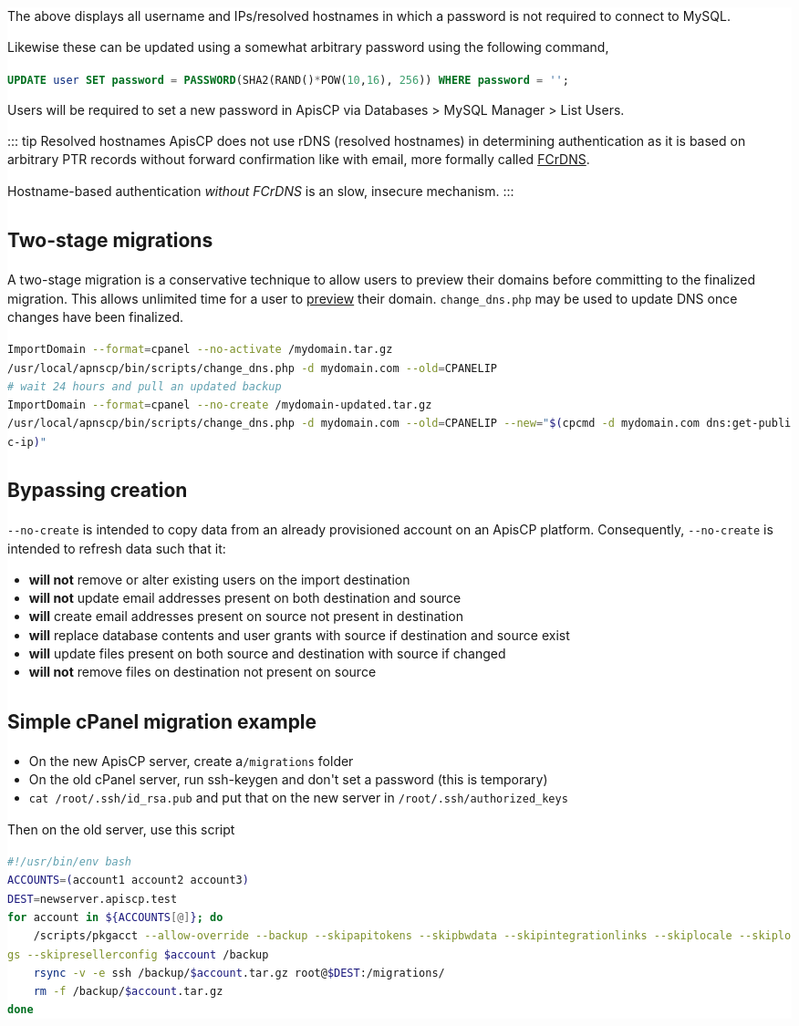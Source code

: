 The above displays all username and IPs/resolved hostnames in which a password is not required to connect to MySQL.

Likewise these can be updated using a somewhat arbitrary password using the following command,

```sql
UPDATE user SET password = PASSWORD(SHA2(RAND()*POW(10,16), 256)) WHERE password = '';
```
Users will be required to set a new password in ApisCP via Databases > MySQL Manager > List Users.

::: tip Resolved hostnames
ApisCP does not use rDNS (resolved hostnames) in determining authentication as it is based on arbitrary PTR records without forward confirmation like with email, more formally called [FCrDNS](https://en.wikipedia.org/wiki/Forward-confirmed_reverse_DNS). 

Hostname-based authentication *without FCrDNS* is an slow, insecure mechanism.
:::

## Two-stage migrations

A two-stage migration is a conservative technique to allow users to preview their domains before committing to the finalized migration. This allows unlimited time for a user to [preview](https://kb.apiscp.com/dns/previewing-your-domain/) their domain. `change_dns.php` may be used to update DNS once changes have been finalized.

```bash
ImportDomain --format=cpanel --no-activate /mydomain.tar.gz
/usr/local/apnscp/bin/scripts/change_dns.php -d mydomain.com --old=CPANELIP
# wait 24 hours and pull an updated backup
ImportDomain --format=cpanel --no-create /mydomain-updated.tar.gz
/usr/local/apnscp/bin/scripts/change_dns.php -d mydomain.com --old=CPANELIP --new="$(cpcmd -d mydomain.com dns:get-public-ip)"
```

## Bypassing creation

`--no-create` is intended to copy data from an already provisioned account on an ApisCP platform. Consequently, `--no-create` is intended to refresh data such that it:

- **will not** remove or alter existing users on the import destination
- **will not** update email addresses present on both destination and source
- **will** create email addresses present on source not present in destination
- **will** replace database contents and user grants with source if destination and source exist
- **will** update files present on both source and destination with source if changed
- **will not** remove files on destination not present on source

## Simple cPanel migration example

- On the new ApisCP server, create a`/migrations` folder
- On the old cPanel server, run ssh-keygen and don't set a password (this is temporary)
- `cat /root/.ssh/id_rsa.pub` and put that on the new server in `/root/.ssh/authorized_keys`

Then on the old server, use this script

```bash
#!/usr/bin/env bash
ACCOUNTS=(account1 account2 account3)
DEST=newserver.apiscp.test
for account in ${ACCOUNTS[@]}; do
    /scripts/pkgacct --allow-override --backup --skipapitokens --skipbwdata --skipintegrationlinks --skiplocale --skiplogs --skipresellerconfig $account /backup
    rsync -v -e ssh /backup/$account.tar.gz root@$DEST:/migrations/
    rm -f /backup/$account.tar.gz
done
```
